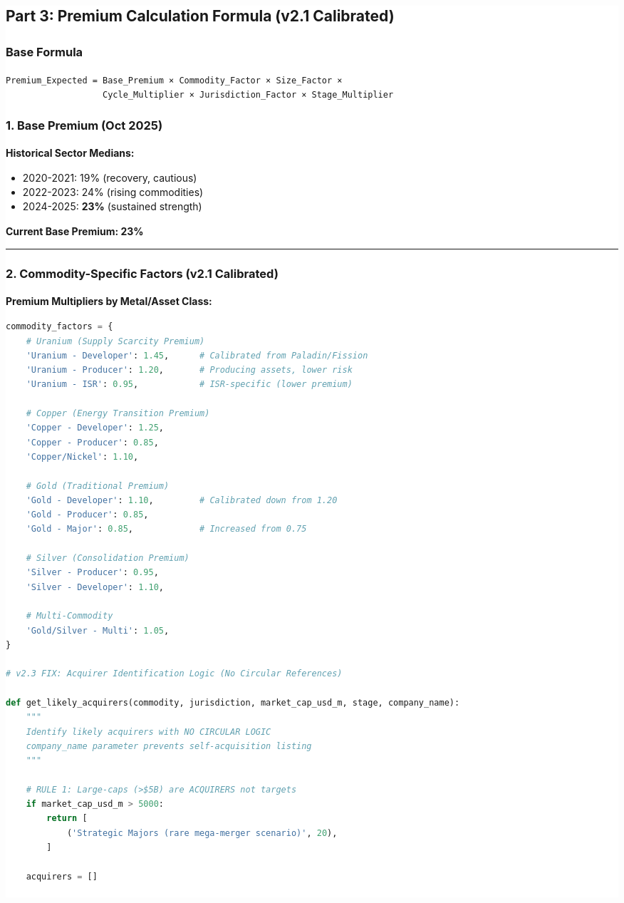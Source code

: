 ## Part 3: Premium Calculation Formula (v2.1 Calibrated)

### Base Formula

```
Premium_Expected = Base_Premium × Commodity_Factor × Size_Factor × 
                   Cycle_Multiplier × Jurisdiction_Factor × Stage_Multiplier
```

### 1. Base Premium (Oct 2025)

**Historical Sector Medians:**
- 2020-2021: 19% (recovery, cautious)
- 2022-2023: 24% (rising commodities)
- 2024-2025: **23%** (sustained strength)

**Current Base Premium: 23%**

---

### 2. Commodity-Specific Factors (v2.1 Calibrated)

**Premium Multipliers by Metal/Asset Class:**

```python
commodity_factors = {
    # Uranium (Supply Scarcity Premium)
    'Uranium - Developer': 1.45,      # Calibrated from Paladin/Fission
    'Uranium - Producer': 1.20,       # Producing assets, lower risk
    'Uranium - ISR': 0.95,            # ISR-specific (lower premium)
    
    # Copper (Energy Transition Premium)
    'Copper - Developer': 1.25,       
    'Copper - Producer': 0.85,        
    'Copper/Nickel': 1.10,            
    
    # Gold (Traditional Premium)
    'Gold - Developer': 1.10,         # Calibrated down from 1.20
    'Gold - Producer': 0.85,          
    'Gold - Major': 0.85,             # Increased from 0.75
    
    # Silver (Consolidation Premium)
    'Silver - Producer': 0.95,        
    'Silver - Developer': 1.10,       
    
    # Multi-Commodity
    'Gold/Silver - Multi': 1.05,      
}

# v2.3 FIX: Acquirer Identification Logic (No Circular References)

def get_likely_acquirers(commodity, jurisdiction, market_cap_usd_m, stage, company_name):
    """
    Identify likely acquirers with NO CIRCULAR LOGIC
    company_name parameter prevents self-acquisition listing
    """
    
    # RULE 1: Large-caps (>$5B) are ACQUIRERS not targets
    if market_cap_usd_m > 5000:
        return [
            ('Strategic Majors (rare mega-merger scenario)', 20),
        ]
    
    acquirers = []
    
```